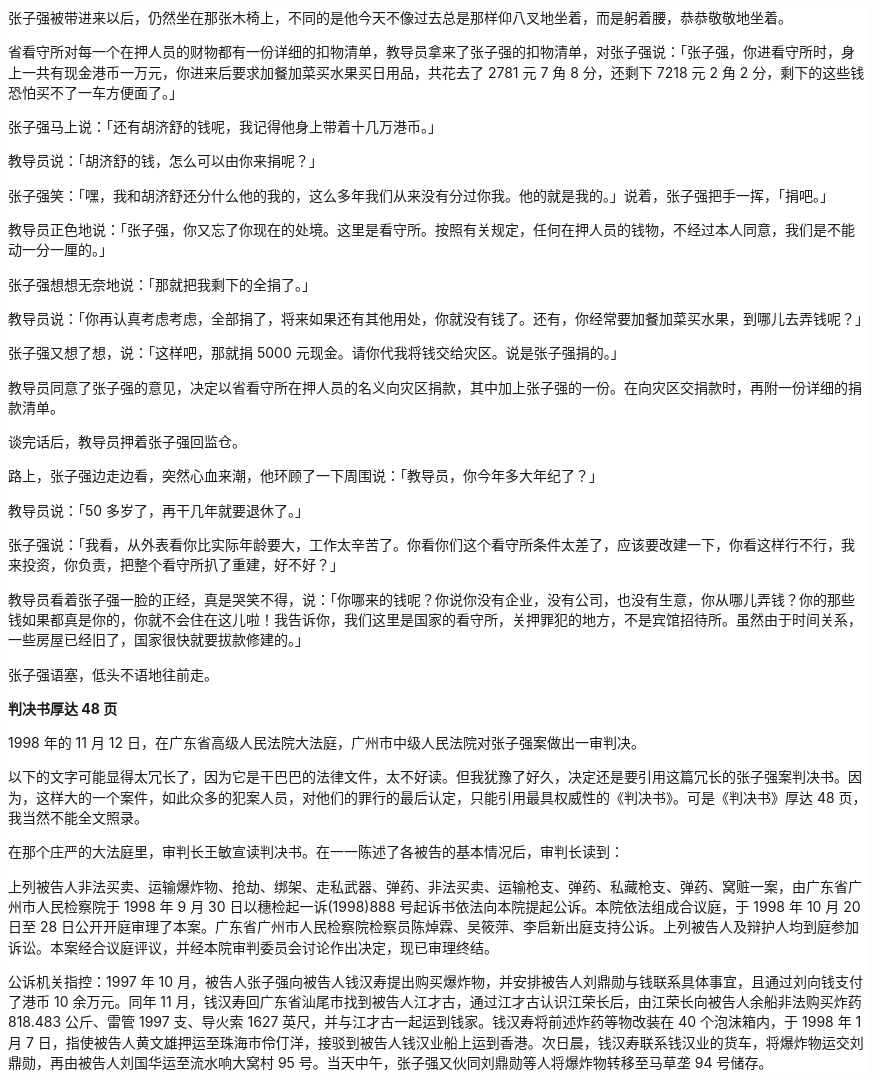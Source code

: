 张子强被带进来以后，仍然坐在那张木椅上，不同的是他今天不像过去总是那样仰八叉地坐着，而是躬着腰，恭恭敬敬地坐着。


省看守所对每一个在押人员的财物都有一份详细的扣物清单，教导员拿来了张子强的扣物清单，对张子强说：「张子强，你进看守所时，身上一共有现金港币一万元，你进来后要求加餐加菜买水果买日用品，共花去了 2781 元 7 角 8 分，还剩下 7218 元 2 角 2 分，剩下的这些钱恐怕买不了一车方便面了。」


张子强马上说：「还有胡济舒的钱呢，我记得他身上带着十几万港币。」


教导员说：「胡济舒的钱，怎么可以由你来捐呢？」


张子强笑：「嘿，我和胡济舒还分什么他的我的，这么多年我们从来没有分过你我。他的就是我的。」说着，张子强把手一挥，「捐吧。」


教导员正色地说：「张子强，你又忘了你现在的处境。这里是看守所。按照有关规定，任何在押人员的钱物，不经过本人同意，我们是不能动一分一厘的。」


张子强想想无奈地说：「那就把我剩下的全捐了。」


教导员说：「你再认真考虑考虑，全部捐了，将来如果还有其他用处，你就没有钱了。还有，你经常要加餐加菜买水果，到哪儿去弄钱呢？」


张子强又想了想，说：「这样吧，那就捐 5000 元现金。请你代我将钱交给灾区。说是张子强捐的。」


教导员同意了张子强的意见，决定以省看守所在押人员的名义向灾区捐款，其中加上张子强的一份。在向灾区交捐款时，再附一份详细的捐款清单。


谈完话后，教导员押着张子强回监仓。


路上，张子强边走边看，突然心血来潮，他环顾了一下周围说：「教导员，你今年多大年纪了？」


教导员说：「50 多岁了，再干几年就要退休了。」


张子强说：「我看，从外表看你比实际年龄要大，工作太辛苦了。你看你们这个看守所条件太差了，应该要改建一下，你看这样行不行，我来投资，你负责，把整个看守所扒了重建，好不好？」


教导员看着张子强一脸的正经，真是哭笑不得，说：「你哪来的钱呢？你说你没有企业，没有公司，也没有生意，你从哪儿弄钱？你的那些钱如果都真是你的，你就不会住在这儿啦！我告诉你，我们这里是国家的看守所，关押罪犯的地方，不是宾馆招待所。虽然由于时间关系，一些房屋已经旧了，国家很快就要拔款修建的。」


张子强语塞，低头不语地往前走。


**判决书厚达 48 页**


1998 年的 11 月 12 日，在广东省高级人民法院大法庭，广州市中级人民法院对张子强案做出一审判决。


以下的文字可能显得太冗长了，因为它是干巴巴的法律文件，太不好读。但我犹豫了好久，决定还是要引用这篇冗长的张子强案判决书。因为，这样大的一个案件，如此众多的犯案人员，对他们的罪行的最后认定，只能引用最具权威性的《判决书》。可是《判决书》厚达 48 页，我当然不能全文照录。


在那个庄严的大法庭里，审判长王敏宣读判决书。在一一陈述了各被告的基本情况后，审判长读到：


上列被告人非法买卖、运输爆炸物、抢劫、绑架、走私武器、弹药、非法买卖、运输枪支、弹药、私藏枪支、弹药、窝赃一案，由广东省广州市人民检察院于 1998 年 9 月 30 日以穗检起一诉(1998)888 号起诉书依法向本院提起公诉。本院依法组成合议庭，于 1998 年 10 月 20 日至 28 日公开开庭审理了本案。广东省广州市人民检察院检察员陈焯霖、吴筱萍、李启新出庭支持公诉。上列被告人及辩护人均到庭参加诉讼。本案经合议庭评议，并经本院审判委员会讨论作出决定，现已审理终结。


公诉机关指控：1997 年 10 月，被告人张子强向被告人钱汉寿提出购买爆炸物，并安排被告人刘鼎勋与钱联系具体事宜，且通过刘向钱支付了港币 10 余万元。同年 11 月，钱汉寿回广东省汕尾市找到被告人江才古，通过江才古认识江荣长后，由江荣长向被告人余船非法购买炸药 818.483 公斤、雷管 1997 支、导火索 1627 英尺，并与江才古一起运到钱家。钱汉寿将前述炸药等物改装在 40 个泡沫箱内，于 1998 年 1 月 7 日，指使被告人黄文雄押运至珠海市伶仃洋，接驳到被告人钱汉业船上运到香港。次日晨，钱汉寿联系钱汉业的货车，将爆炸物运交刘鼎勋，再由被告人刘国华运至流水响大窝村 95 号。当天中午，张子强又伙同刘鼎勋等人将爆炸物转移至马草垄 94 号储存。
